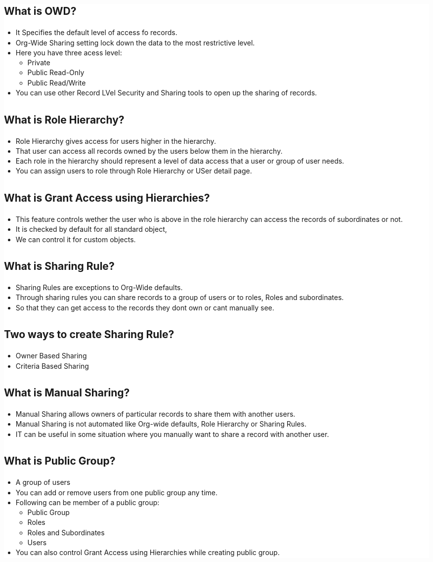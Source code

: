 ## What is OWD?
- It Specifies the default level of access fo records.
- Org-Wide Sharing setting lock down the data to the most restrictive level.
- Here you have three acess level:
    - Private 
    - Public Read-Only
    - Public Read/Write
- You can use other Record LVel Security and Sharing tools to open up the sharing of records.
  
## What is Role Hierarchy?
- Role Hierarchy gives access for users higher in the hierarchy.
- That user can access all records owned by the users below them in the hierarchy.
- Each role in the hierarchy should represent a level of data access that a user or group of user needs.
- You can assign users to role through Role Hierarchy or USer detail page.

## What is Grant Access using Hierarchies?
- This feature controls wether the user who is above in the role hierarchy can access the records of subordinates or not.
- It is checked by default for all standard object,
- We can control it for custom objects.

## What is Sharing Rule?
- Sharing Rules are exceptions to Org-Wide defaults.
- Through sharing rules you can share records to a group of users or to roles, Roles and subordinates.
- So that they can get access to the records they dont own or cant manually see.

## Two ways to create Sharing Rule?
- Owner Based Sharing
- Criteria Based Sharing

## What is Manual Sharing?
- Manual Sharing allows owners of particular records to share them with another users.
- Manual Sharing is not automated like Org-wide defaults, Role Hierarchy or Sharing Rules.
- IT can be useful in some situation where you manually want to share a record with another user.

## What is Public Group?
- A group of users
- You can add or remove users from one public group any time.
- Following can be member of a public group:
    - Public Group
    - Roles
    - Roles and Subordinates
    - Users
- You can also control Grant Access using Hierarchies while creating public group.
